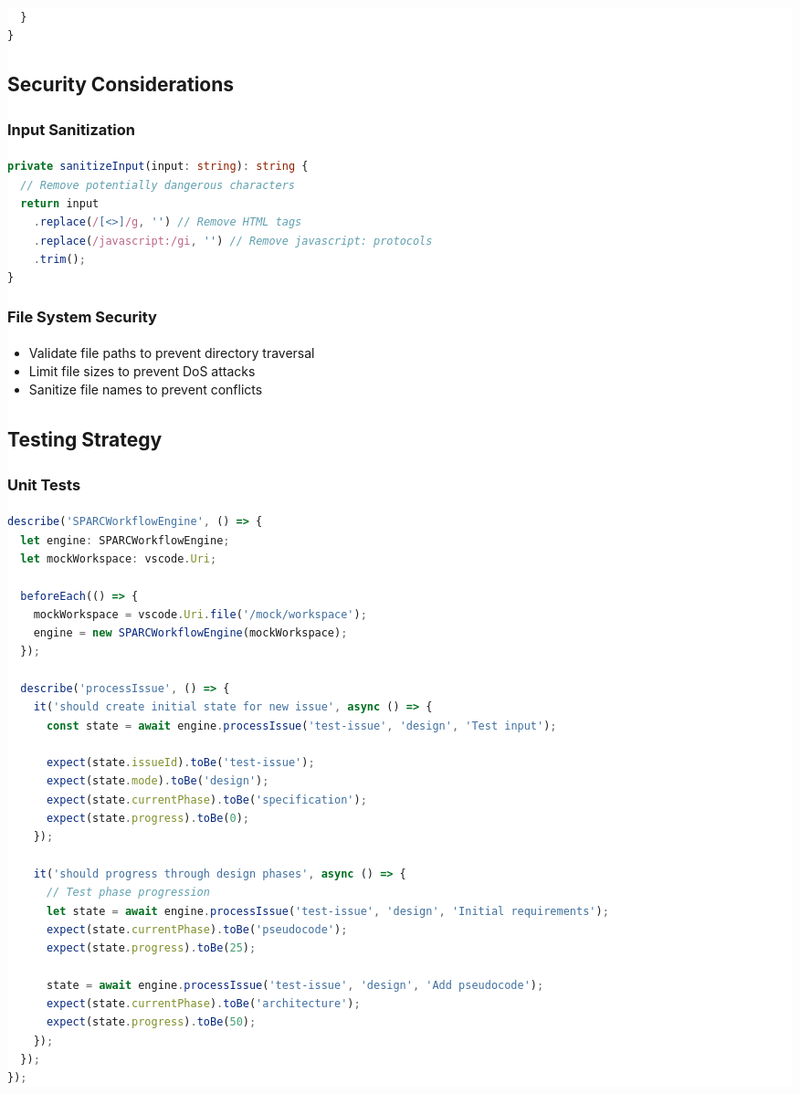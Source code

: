 ```typescript
  }
}
```

## Security Considerations

### Input Sanitization

```typescript
private sanitizeInput(input: string): string {
  // Remove potentially dangerous characters
  return input
    .replace(/[<>]/g, '') // Remove HTML tags
    .replace(/javascript:/gi, '') // Remove javascript: protocols
    .trim();
}
```

### File System Security

- Validate file paths to prevent directory traversal
- Limit file sizes to prevent DoS attacks
- Sanitize file names to prevent conflicts

## Testing Strategy

### Unit Tests

```typescript
describe('SPARCWorkflowEngine', () => {
  let engine: SPARCWorkflowEngine;
  let mockWorkspace: vscode.Uri;

  beforeEach(() => {
    mockWorkspace = vscode.Uri.file('/mock/workspace');
    engine = new SPARCWorkflowEngine(mockWorkspace);
  });

  describe('processIssue', () => {
    it('should create initial state for new issue', async () => {
      const state = await engine.processIssue('test-issue', 'design', 'Test input');
      
      expect(state.issueId).toBe('test-issue');
      expect(state.mode).toBe('design');
      expect(state.currentPhase).toBe('specification');
      expect(state.progress).toBe(0);
    });

    it('should progress through design phases', async () => {
      // Test phase progression
      let state = await engine.processIssue('test-issue', 'design', 'Initial requirements');
      expect(state.currentPhase).toBe('pseudocode');
      expect(state.progress).toBe(25);

      state = await engine.processIssue('test-issue', 'design', 'Add pseudocode');
      expect(state.currentPhase).toBe('architecture');
      expect(state.progress).toBe(50);
    });
  });
});
```
